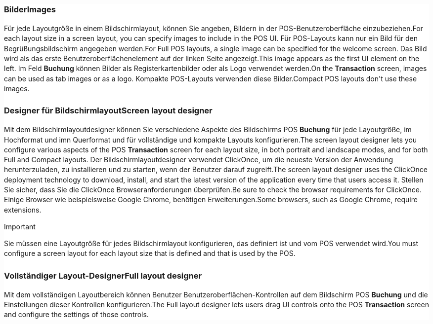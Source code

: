 ### <a name="images"></a><span data-ttu-id="cbd43-188">Bilder</span><span class="sxs-lookup"><span data-stu-id="cbd43-188">Images</span></span>

<span data-ttu-id="cbd43-189">Für jede Layoutgröße in einem Bildschirmlayout, können Sie angeben, Bildern in der POS-Benutzeroberfläche einzubeziehen.</span><span class="sxs-lookup"><span data-stu-id="cbd43-189">For each layout size in a screen layout, you can specify images to include in the POS UI.</span></span> <span data-ttu-id="cbd43-190">Für POS-Layouts kann nur ein Bild für den Begrüßungsbildschirm angegeben werden.</span><span class="sxs-lookup"><span data-stu-id="cbd43-190">For Full POS layouts, a single image can be specified for the welcome screen.</span></span> <span data-ttu-id="cbd43-191">Das Bild wird als das erste Benutzeroberflächenelement auf der linken Seite angezeigt.</span><span class="sxs-lookup"><span data-stu-id="cbd43-191">This image appears as the first UI element on the left.</span></span> <span data-ttu-id="cbd43-192">Im Feld **Buchung** können Bilder als Registerkartenbilder oder als Logo verwendet werden.</span><span class="sxs-lookup"><span data-stu-id="cbd43-192">On the **Transaction** screen, images can be used as tab images or as a logo.</span></span> <span data-ttu-id="cbd43-193">Kompakte POS-Layouts verwenden diese Bilder.</span><span class="sxs-lookup"><span data-stu-id="cbd43-193">Compact POS layouts don't use these images.</span></span>

### <a name="screen-layout-designer"></a><span data-ttu-id="cbd43-194">Designer für Bildschirmlayout</span><span class="sxs-lookup"><span data-stu-id="cbd43-194">Screen layout designer</span></span>

<span data-ttu-id="cbd43-195">Mit dem Bildschirmlayoutdesigner können Sie verschiedene Aspekte des Bildschirms POS **Buchung** für jede Layoutgröße, im Hochformat und imn Querformat und für vollständige und kompakte Layouts konfigurieren.</span><span class="sxs-lookup"><span data-stu-id="cbd43-195">The screen layout designer lets you configure various aspects of the POS **Transaction** screen for each layout size, in both portrait and landscape modes, and for both Full and Compact layouts.</span></span> <span data-ttu-id="cbd43-196">Der Bildschirmlayoutdesigner verwendet ClickOnce, um die neueste Version der Anwendung herunterzuladen, zu installieren und zu starten, wenn der Benutzer darauf zugreift.</span><span class="sxs-lookup"><span data-stu-id="cbd43-196">The screen layout designer uses the ClickOnce deployment technology to download, install, and start the latest version of the application every time that users access it.</span></span> <span data-ttu-id="cbd43-197">Stellen Sie sicher, dass Sie die ClickOnce Browseranforderungen überprüfen.</span><span class="sxs-lookup"><span data-stu-id="cbd43-197">Be sure to check the browser requirements for ClickOnce.</span></span> <span data-ttu-id="cbd43-198">Einige Browser wie beispielsweise Google Chrome, benötigen Erweiterungen.</span><span class="sxs-lookup"><span data-stu-id="cbd43-198">Some browsers, such as Google Chrome, require extensions.</span></span>

> [!IMPORTANT]
> <span data-ttu-id="cbd43-199">Sie müssen eine Layoutgröße für jedes Bildschirmlayout konfigurieren, das definiert ist und vom POS verwendet wird.</span><span class="sxs-lookup"><span data-stu-id="cbd43-199">You must configure a screen layout for each layout size that is defined and that is used by the POS.</span></span>

### <a name="full-layout-designer"></a><span data-ttu-id="cbd43-200">Vollständiger Layout-Designer</span><span class="sxs-lookup"><span data-stu-id="cbd43-200">Full layout designer</span></span>

<span data-ttu-id="cbd43-201">Mit dem vollständigen Layoutbereich können Benutzer Benutzeroberflächen-Kontrollen auf dem Bildschirm POS **Buchung** und die Einstellungen dieser Kontrollen konfigurieren.</span><span class="sxs-lookup"><span data-stu-id="cbd43-201">The Full layout designer lets users drag UI controls onto the POS **Transaction** screen and configure the settings of those controls.</span></span>
